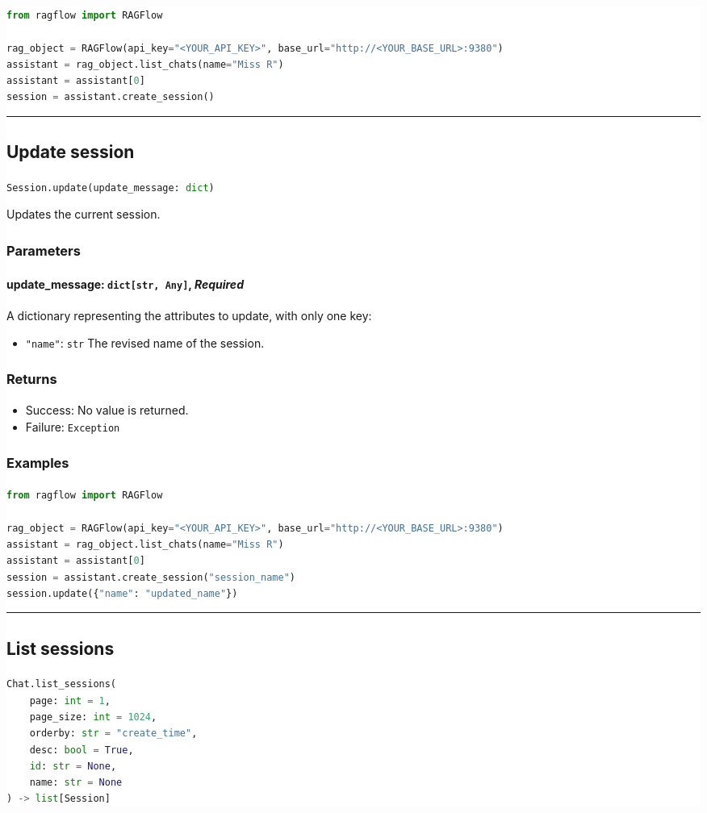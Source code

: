 ```python
from ragflow import RAGFlow

rag_object = RAGFlow(api_key="<YOUR_API_KEY>", base_url="http://<YOUR_BASE_URL>:9380")
assistant = rag_object.list_chats(name="Miss R")
assistant = assistant[0]
session = assistant.create_session()
```

---

## Update session

```python
Session.update(update_message: dict)
```

Updates the current session.

### Parameters

#### update_message: `dict[str, Any]`, *Required*

A dictionary representing the attributes to update, with only one key:

- `"name"`: `str` The revised name of the session.

### Returns

- Success: No value is returned.
- Failure: `Exception`

### Examples

```python
from ragflow import RAGFlow

rag_object = RAGFlow(api_key="<YOUR_API_KEY>", base_url="http://<YOUR_BASE_URL>:9380")
assistant = rag_object.list_chats(name="Miss R")
assistant = assistant[0]
session = assistant.create_session("session_name")
session.update({"name": "updated_name"})
```

---

## List sessions

```python
Chat.list_sessions(
    page: int = 1, 
    page_size: int = 1024, 
    orderby: str = "create_time", 
    desc: bool = True,
    id: str = None,
    name: str = None
) -> list[Session]
```
